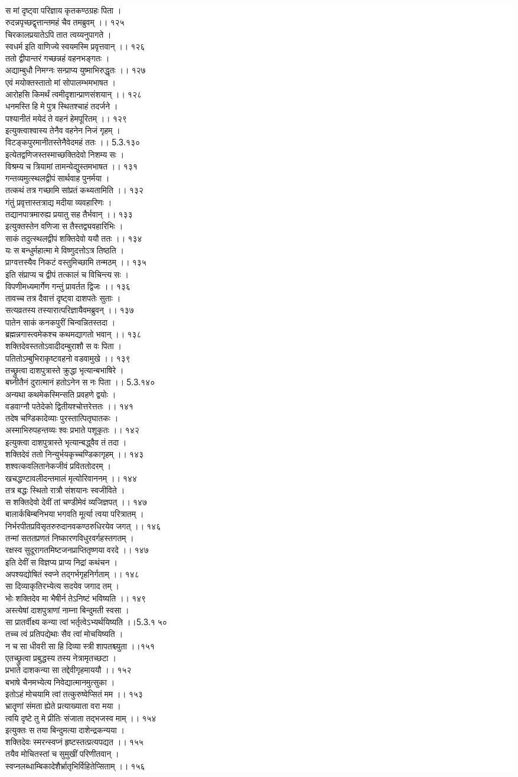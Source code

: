 स मां दृष्ट्वा परिज्ञाय कृतकण्ठग्रहः पिता ।  
रुदन्नपृच्छद्वृत्तान्तमहं चैव तमब्रुवम् ।। १२५  
चिरकालप्रयातेऽपि तात त्वय्यनुपागते ।  
स्वधर्म इति वाणिज्ये स्वयमस्मि प्रवृत्तवान् ।। १२६  
ततो द्वीपान्तरं गच्छन्नहं वहनभङ्गतः ।  
अद्याम्बुधौ निमग्नः सन्प्राप्य युष्माभिरुद्धृतः ।। १२७  
एवं मयोक्तस्तातो मां सोपालम्भमभाषत ।  
आरोहसि किमर्थं त्वमीदृशान्प्राणसंशयान् ।। १२८  
धनमस्ति हि मे पुत्र स्थितश्चाहं तदर्जने ।  
पश्यानीतं मयेदं ते वहनं हेमपूरितम् ।। १२९  
इत्युक्त्वाश्वास्य तेनैव वहनेन निजं गृहम् ।  
विटङ्कपुरमानीतस्तेनैवेदमहं ततः ।। 5.3.१३०  
इत्येतद्वणिजस्तस्माच्छक्तिदेवो निशम्य सः ।  
विश्रम्य च त्रियामां तामन्येद्युस्तमभाषत ।। १३१  
गन्तव्यमुत्स्थलद्वीपं सार्थवाह पुनर्मया ।  
तत्कथं तत्र गच्छामि सांप्रतं कथ्यतामिति ।। १३२  
गंतुं प्रवृत्तास्तत्राद्य मदीया व्यवहारिणः ।  
तद्यानपात्रमारुह्य प्रयातु सह तैर्भवान् ।। १३३  
इत्युक्तस्तेन वणिजा स तैस्तद्व्यवहारिभिः ।  
साकं तदुत्स्थलद्वीपं शक्तिदेवो ययौ ततः ।। १३४  
यः स बन्धुर्महात्मा मे विष्णुदत्तोऽत्र तिष्ठति ।  
प्राग्वत्तस्यैव निकटं वस्तुमिच्छामि तन्मठम् ।। १३५  
इति संप्राप्य च द्वीपं तत्कालं च विचिन्त्य सः ।  
विपणीमध्यमार्गेण गन्तुं प्रावर्तत द्विजः ।। १३६  
तावच्च तत्र दैवात्तं दृष्ट्वा दाशपतेः सुताः ।  
सत्यव्रतस्य तस्यारात्परिज्ञायैवमब्रुवन् ।। १३७  
पातेन साकं कनकपुरीं चिन्वन्नितस्तदा ।  
ब्रह्मन्नगास्त्वमेकश्च कथमद्यागतो भवान् ।। १३८  
शक्तिदेवस्ततोऽवादीदम्बुराशौ स वः पिता ।  
पतितोऽम्बुभिराकृष्टवहनो वडवामुखे ।। १३९  
तच्छ्रुत्वा दाशपुत्रास्ते क्रुद्धा भृत्यान्बभाषिरे ।  
बघ्नीतैनं दुरात्मानं हतोऽनेन स नः पिता ।। 5.3.१४०  
अन्यथा कथमेकस्मिन्सति प्रवहणे द्वयोः ।  
वडवाग्नौ पतेदेको द्वितीयश्चोत्तरेत्ततः ।। १४१  
तदेष चण्डिकादेव्याः पुरस्तात्पितृघातकः ।  
अस्माभिरुपहन्तव्यः श्वः प्रभाते पशूकृतः ।। १४२  
इत्युक्त्वा दाशपुत्रास्ते भृत्यान्बद्ध्वैव तं तदा ।  
शक्तिदेवं ततो निन्युर्भयकृच्चण्डिकागृहम् ।। १४३  
शश्वत्कवलितानेकजीवं प्रविततोदरम् ।  
खचद्धण्टावलीदन्तमालं मृत्योरिवाननम् ।। १४४  
तत्र बद्धः स्थितो रात्रौ संशयानः स्वजीविते ।  
स शक्तिदेवो देवीं तां चण्डीमेवं व्यजिज्ञपत् ।। १४७  
बालार्कबिम्बनिभया भगवति मूर्त्या त्वया परित्रातम् ।  
निर्भरपीतप्रविसृतरुरुदानवकण्ठरुधिरयेव जगत् ।। १४६  
तन्मां सततप्रणतं निष्कारणविधुरवर्गहस्तगतम् ।  
रक्षस्व सुदूरागतमिष्टजनप्राप्तितृष्णया वरदे ।। १४७  
इति देवीं स विज्ञप्य प्राप्य निद्रां कथंचन ।  
अपश्यद्योषितं स्वप्ने तद्गर्भगृहनिर्गताम् ।। १४८  
सा दिव्याकृतिरभ्येत्य सदयेव जगाद तम् ।  
भोः शक्तिदेव मा भैषीर्न तेऽनिष्टं भविष्यति ।। १४९  
अस्त्येषां दाशपुत्राणां नाम्ना बिन्दुमती स्वसा ।  
सा प्रातर्वीक्ष्य कन्या त्वां भर्तृत्वेऽभ्यर्थयिष्यति ।।5.3.१ ५०  
तच्च त्वं प्रतिपद्येथाः सैव त्वां मोचयिष्यति ।  
न च सा धीवरी सा हि दिव्या स्त्री शापतश्च्युता ।।१५१  
एतच्छ्रुत्वा प्रबुद्धस्य तस्य नेत्रामृतच्छटा ।  
प्रभाते दाशकन्या सा तद्देवीगृहमाययौ ।। १५२  
बभाषे चैनमभ्येत्य निवेद्यात्मानमुत्सुका ।  
इतोऽहं मोचयामि त्वां तत्कुरुष्वेप्सितं मम ।। १५३  
भ्रातॄणां संमता ह्येते प्रत्याख्याता वरा मया ।  
त्वयि दृष्टे तु मे प्रीतिः संजाता तद्भजस्व माम् ।। १५४  
इत्युक्तः स तया बिन्दुमत्या दाशेन्द्रकन्यया ।  
शक्तिदेवः स्मरन्स्वप्नं हृष्टस्तत्प्रत्यपद्यत ।। १५५  
तयैव मोचितस्तां च सुमुखीं परिणीतवान् ।  
स्वप्नलब्धाम्बिकादेशैर्भ्रातृभिर्विहितेप्सिताम् ।। १५६  